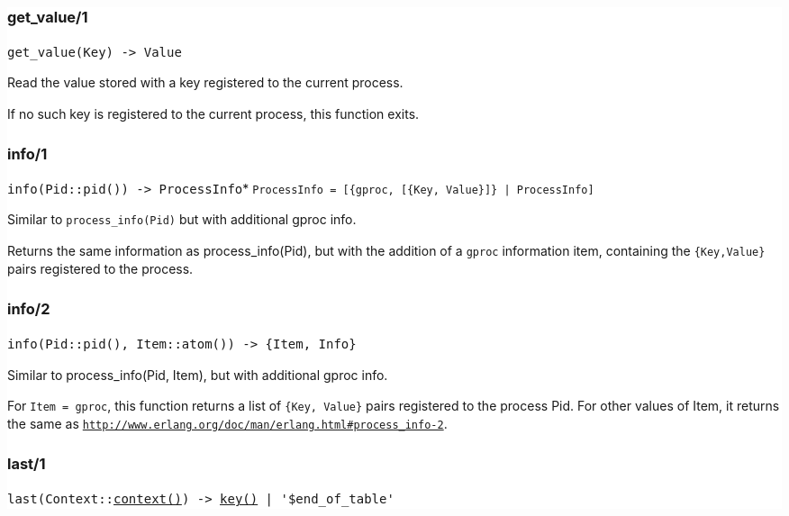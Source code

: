 
<h3>get_value/1</h3>





<tt>get_value(Key) -> Value</tt>





Read the value stored with a key registered to the current process.

If no such key is registered to the current process, this function exits.
<a name="info-1"></a>


<h3>info/1</h3>





<tt>info(Pid::pid()) -> ProcessInfo</tt>* `ProcessInfo = [{gproc, [{Key, Value}]} | ProcessInfo]`






Similar to `process_info(Pid)` but with additional gproc info.

Returns the same information as process_info(Pid), but with the
addition of a `gproc` information item, containing the `{Key,Value}`
pairs registered to the process.
<a name="info-2"></a>


<h3>info/2</h3>





<tt>info(Pid::pid(), Item::atom()) -> {Item, Info}</tt>





Similar to process_info(Pid, Item), but with additional gproc info.

For `Item = gproc`, this function returns a list of `{Key, Value}` pairs
registered to the process Pid. For other values of Item, it returns the
same as [`http://www.erlang.org/doc/man/erlang.html#process_info-2`](http://www.erlang.org/doc/man/erlang.html#process_info-2).
<a name="last-1"></a>


<h3>last/1</h3>





<tt>last(Context::<a href="#type-context">context()</a>) -> <a href="#type-key">key()</a> | '$end_of_table'</tt>




